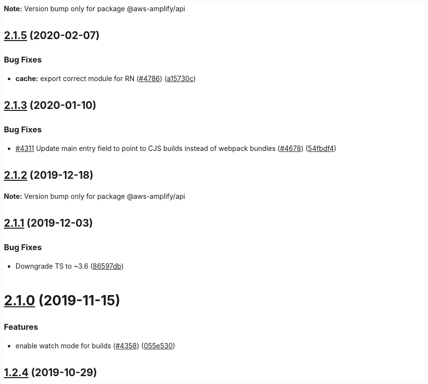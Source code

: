 **Note:** Version bump only for package @aws-amplify/api

## [2.1.5](https://github.com/aws-amplify/amplify-js/compare/@aws-amplify/api@2.1.3...@aws-amplify/api@2.1.5) (2020-02-07)

### Bug Fixes

- **cache:** export correct module for RN ([#4786](https://github.com/aws-amplify/amplify-js/issues/4786)) ([a15730c](https://github.com/aws-amplify/amplify-js/commit/a15730cc50692d9d31a0f586c3544b3dcdbea659))

## [2.1.3](https://github.com/aws-amplify/amplify-js/compare/@aws-amplify/api@2.1.2...@aws-amplify/api@2.1.3) (2020-01-10)

### Bug Fixes

- [#4311](https://github.com/aws-amplify/amplify-js/issues/4311) Update main entry field to point to CJS builds instead of webpack bundles ([#4678](https://github.com/aws-amplify/amplify-js/issues/4678)) ([54fbdf4](https://github.com/aws-amplify/amplify-js/commit/54fbdf4b1393567735fb7b5f4144db273f1a5f6a))

## [2.1.2](https://github.com/aws-amplify/amplify-js/compare/@aws-amplify/api@2.1.1...@aws-amplify/api@2.1.2) (2019-12-18)

**Note:** Version bump only for package @aws-amplify/api

## [2.1.1](https://github.com/aws-amplify/amplify-js/compare/@aws-amplify/api@2.1.0...@aws-amplify/api@2.1.1) (2019-12-03)

### Bug Fixes

- Downgrade TS to ~3.6 ([86597db](https://github.com/aws-amplify/amplify-js/commit/86597db2b0704d7aff5b612557536142b82e1731))

# [2.1.0](https://github.com/aws-amplify/amplify-js/compare/@aws-amplify/api@1.2.4...@aws-amplify/api@2.1.0) (2019-11-15)

### Features

- enable watch mode for builds ([#4358](https://github.com/aws-amplify/amplify-js/issues/4358)) ([055e530](https://github.com/aws-amplify/amplify-js/commit/055e5308efc308ae6beee78f8963bb2f812e1f85))

## [1.2.4](https://github.com/aws-amplify/amplify-js/compare/@aws-amplify/api@1.2.3...@aws-amplify/api@1.2.4) (2019-10-29)
